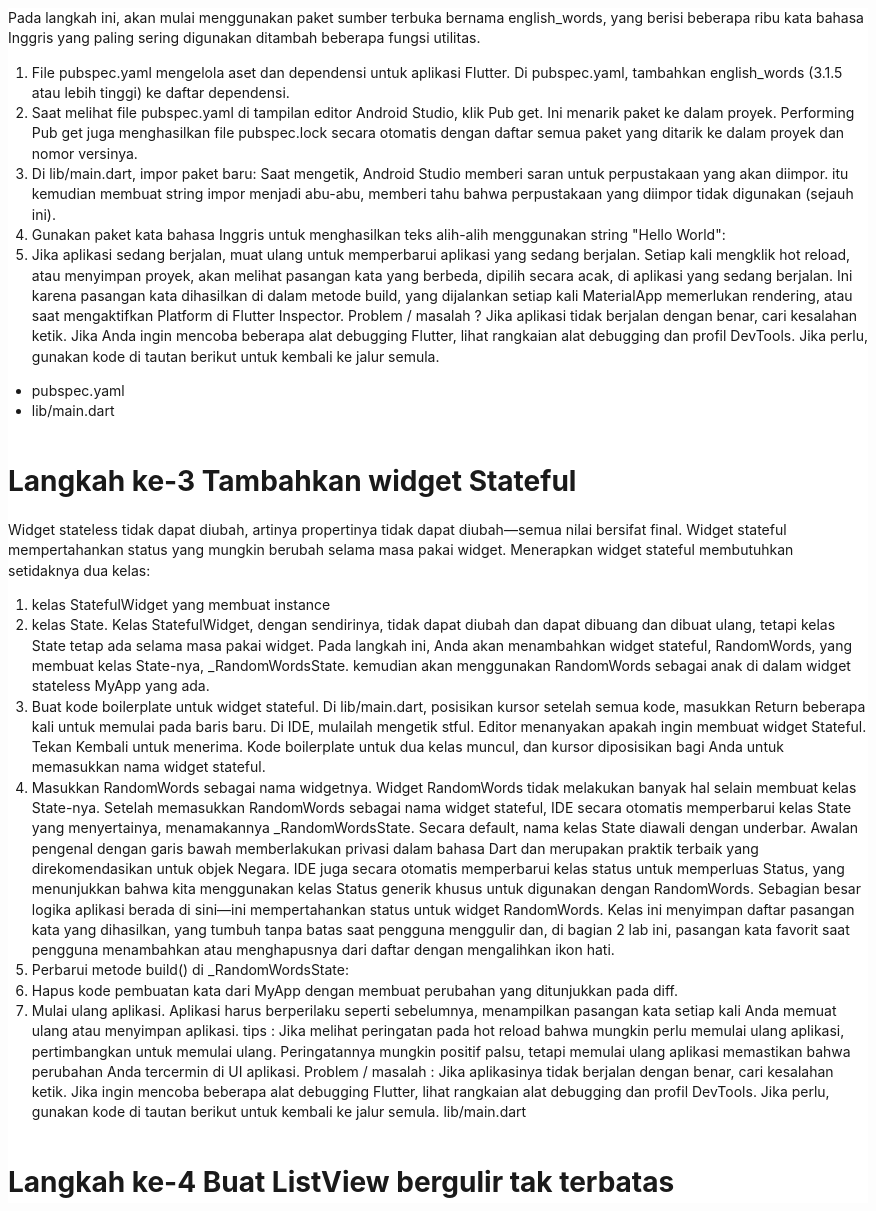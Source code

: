 Pada langkah ini, akan mulai menggunakan paket sumber terbuka bernama english_words, yang berisi beberapa ribu kata bahasa Inggris yang paling sering digunakan ditambah beberapa fungsi utilitas.
1. File pubspec.yaml mengelola aset dan dependensi untuk aplikasi Flutter. Di pubspec.yaml, tambahkan english_words (3.1.5 atau lebih tinggi) ke daftar dependensi.
2. Saat melihat file pubspec.yaml di tampilan editor Android Studio, klik Pub get. Ini menarik paket ke dalam proyek. Performing Pub get juga menghasilkan file pubspec.lock secara otomatis dengan daftar semua paket yang ditarik ke dalam proyek dan nomor versinya.
3. Di lib/main.dart, impor paket baru: Saat mengetik, Android Studio memberi saran untuk perpustakaan yang akan diimpor. itu kemudian membuat string impor menjadi abu-abu, memberi tahu bahwa perpustakaan yang diimpor tidak digunakan (sejauh ini).
4. Gunakan paket kata bahasa Inggris untuk menghasilkan teks alih-alih menggunakan string "Hello World":
5. Jika aplikasi sedang berjalan, muat ulang untuk memperbarui aplikasi yang sedang berjalan. Setiap kali mengklik hot reload, atau menyimpan proyek, akan melihat pasangan kata yang berbeda, dipilih secara acak, di aplikasi yang sedang berjalan. Ini karena pasangan kata dihasilkan di dalam metode build, yang dijalankan setiap kali MaterialApp memerlukan rendering, atau saat mengaktifkan Platform di Flutter Inspector.
Problem / masalah ? Jika aplikasi tidak berjalan dengan benar, cari kesalahan ketik. Jika Anda ingin mencoba beberapa alat debugging Flutter, lihat rangkaian alat debugging dan profil DevTools. Jika perlu, gunakan kode di tautan berikut untuk kembali ke jalur semula.
- pubspec.yaml
- lib/main.dart
# Langkah ke-3 Tambahkan widget Stateful
Widget stateless tidak dapat diubah, artinya propertinya tidak dapat diubah—semua nilai bersifat final. Widget stateful mempertahankan status yang mungkin berubah selama masa pakai widget. Menerapkan widget stateful membutuhkan setidaknya dua kelas:
1. kelas StatefulWidget yang membuat instance
2. kelas State. Kelas StatefulWidget, dengan sendirinya, tidak dapat diubah dan dapat dibuang dan dibuat ulang, tetapi kelas State tetap ada selama masa pakai widget.
Pada langkah ini, Anda akan menambahkan widget stateful, RandomWords, yang membuat kelas State-nya, _RandomWordsState. kemudian akan menggunakan RandomWords sebagai anak di dalam widget stateless MyApp yang ada.
1. Buat kode boilerplate untuk widget stateful. Di lib/main.dart, posisikan kursor setelah semua kode, masukkan Return beberapa kali untuk memulai pada baris baru. Di IDE, mulailah mengetik stful. Editor menanyakan apakah ingin membuat widget Stateful. Tekan Kembali untuk menerima. Kode boilerplate untuk dua kelas muncul, dan kursor diposisikan bagi Anda untuk memasukkan nama widget stateful.
2. Masukkan RandomWords sebagai nama widgetnya. Widget RandomWords tidak melakukan banyak hal selain membuat kelas State-nya. Setelah memasukkan RandomWords sebagai nama widget stateful, IDE secara otomatis memperbarui kelas State yang menyertainya, menamakannya _RandomWordsState. Secara default, nama kelas State diawali dengan underbar. Awalan pengenal dengan garis bawah memberlakukan privasi dalam bahasa Dart dan merupakan praktik terbaik yang direkomendasikan untuk objek Negara. IDE juga secara otomatis memperbarui kelas status untuk memperluas Status, yang menunjukkan bahwa kita menggunakan kelas Status generik khusus untuk digunakan dengan RandomWords. Sebagian besar logika aplikasi berada di sini—ini mempertahankan status untuk widget RandomWords. Kelas ini menyimpan daftar pasangan kata yang dihasilkan, yang tumbuh tanpa batas saat pengguna menggulir dan, di bagian 2 lab ini, pasangan kata favorit saat pengguna menambahkan atau menghapusnya dari daftar dengan mengalihkan ikon hati.
3. Perbarui metode build() di _RandomWordsState:
4. Hapus kode pembuatan kata dari MyApp dengan membuat perubahan yang ditunjukkan pada diff.
5. Mulai ulang aplikasi. Aplikasi harus berperilaku seperti sebelumnya, menampilkan pasangan kata setiap kali Anda memuat ulang atau menyimpan aplikasi.
tips : Jika melihat peringatan pada hot reload bahwa mungkin perlu memulai ulang aplikasi, pertimbangkan untuk memulai ulang. Peringatannya mungkin positif palsu, tetapi memulai ulang aplikasi memastikan bahwa perubahan Anda tercermin di UI aplikasi.
Problem / masalah : Jika aplikasinya tidak berjalan dengan benar, cari kesalahan ketik. Jika ingin mencoba beberapa alat debugging Flutter, lihat rangkaian alat debugging dan profil DevTools. Jika perlu, gunakan kode di tautan berikut untuk kembali ke jalur semula.
lib/main.dart
# Langkah ke-4 Buat ListView bergulir tak terbatas